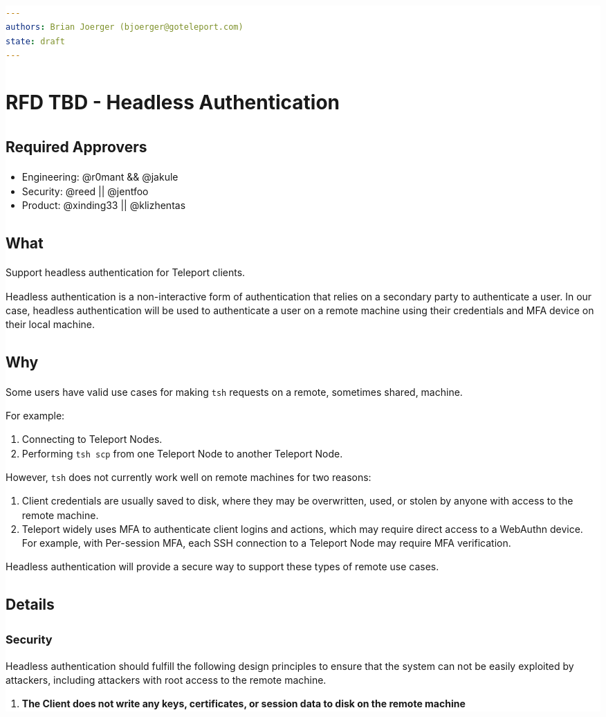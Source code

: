 ```yaml
---
authors: Brian Joerger (bjoerger@goteleport.com)
state: draft
---
```


# RFD TBD - Headless Authentication

## Required Approvers

* Engineering: @r0mant && @jakule
* Security: @reed || @jentfoo
* Product: @xinding33 || @klizhentas

## What

Support headless authentication for Teleport clients.

Headless authentication is a non-interactive form of authentication that relies on a secondary party to authenticate a user. In our case, headless authentication will be used to authenticate a user on a remote machine using their credentials and MFA device on their local machine.

## Why

Some users have valid use cases for making `tsh` requests on a remote, sometimes shared, machine.

For example:

 1. Connecting to Teleport Nodes.
 1. Performing `tsh scp` from one Teleport Node to another Teleport Node.

However, `tsh` does not currently work well on remote machines for two reasons:

 1. Client credentials are usually saved to disk, where they may be overwritten, used, or stolen by anyone with access to the remote machine.
 1. Teleport widely uses MFA to authenticate client logins and actions, which may require direct access to a WebAuthn device. For example, with Per-session MFA, each SSH connection to a Teleport Node may require MFA verification.

Headless authentication will provide a secure way to support these types of remote use cases.

## Details

### Security

Headless authentication should fulfill the following design principles to ensure that the system can not be easily exploited by attackers, including attackers with root access to the remote machine.

1. **The Client does not write any keys, certificates, or session data to disk on the remote machine**
